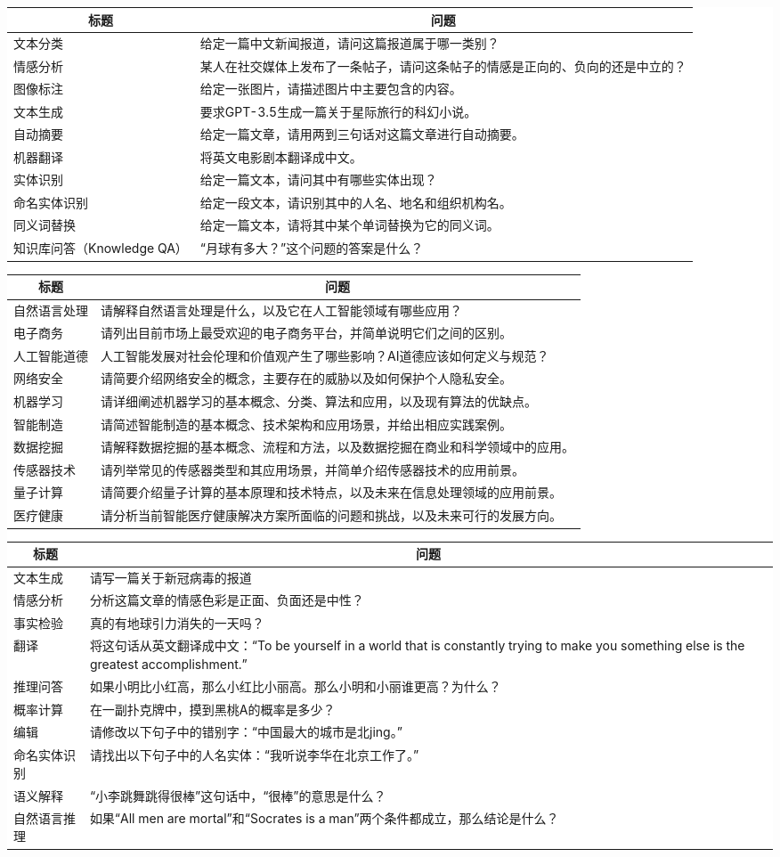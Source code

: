 | 标题                         | 问题                                                                                                                            |
| ---------------------------- | --------------------------------------------------------------------------------------------------------------------------------- |
| 文本分类                     | 给定一篇中文新闻报道，请问这篇报道属于哪一类别？                                                                               |
| 情感分析                     | 某人在社交媒体上发布了一条帖子，请问这条帖子的情感是正向的、负向的还是中立的？                                                |
| 图像标注                     | 给定一张图片，请描述图片中主要包含的内容。                                                                                      |
| 文本生成                     | 要求GPT-3.5生成一篇关于星际旅行的科幻小说。                                                                                        |
| 自动摘要                     | 给定一篇文章，请用两到三句话对这篇文章进行自动摘要。                                                                            |
| 机器翻译                     | 将英文电影剧本翻译成中文。                                                                                                      |
| 实体识别                     | 给定一篇文本，请问其中有哪些实体出现？                                                                                          |
| 命名实体识别                 | 给定一段文本，请识别其中的人名、地名和组织机构名。                                                                                |
| 同义词替换                   | 给定一篇文本，请将其中某个单词替换为它的同义词。                                                                                  |
| 知识库问答（Knowledge QA）   | “月球有多大？”这个问题的答案是什么？                                                                                            |

|标题|问题|
|---|---|
|自然语言处理|请解释自然语言处理是什么，以及它在人工智能领域有哪些应用？|
|电子商务|请列出目前市场上最受欢迎的电子商务平台，并简单说明它们之间的区别。|
|人工智能道德|人工智能发展对社会伦理和价值观产生了哪些影响？AI道德应该如何定义与规范？|
|网络安全|请简要介绍网络安全的概念，主要存在的威胁以及如何保护个人隐私安全。|
|机器学习|请详细阐述机器学习的基本概念、分类、算法和应用，以及现有算法的优缺点。|
|智能制造|请简述智能制造的基本概念、技术架构和应用场景，并给出相应实践案例。|
|数据挖掘|请解释数据挖掘的基本概念、流程和方法，以及数据挖掘在商业和科学领域中的应用。|
|传感器技术|请列举常见的传感器类型和其应用场景，并简单介绍传感器技术的应用前景。|
|量子计算|请简要介绍量子计算的基本原理和技术特点，以及未来在信息处理领域的应用前景。|
|医疗健康|请分析当前智能医疗健康解决方案所面临的问题和挑战，以及未来可行的发展方向。|

|标题|问题|
|---|---|
|文本生成|请写一篇关于新冠病毒的报道|
|情感分析|分析这篇文章的情感色彩是正面、负面还是中性？|
|事实检验|真的有地球引力消失的一天吗？|
|翻译|将这句话从英文翻译成中文：“To be yourself in a world that is constantly trying to make you something else is the greatest accomplishment.”|
|推理问答|如果小明比小红高，那么小红比小丽高。那么小明和小丽谁更高？为什么？|
|概率计算|在一副扑克牌中，摸到黑桃A的概率是多少？|
|编辑|请修改以下句子中的错别字：“中国最大的城市是北jing。”|
|命名实体识别|请找出以下句子中的人名实体：“我听说李华在北京工作了。”|
|语义解释|“小李跳舞跳得很棒”这句话中，“很棒”的意思是什么？|
|自然语言推理|如果“All men are mortal”和“Socrates is a man”两个条件都成立，那么结论是什么？|
